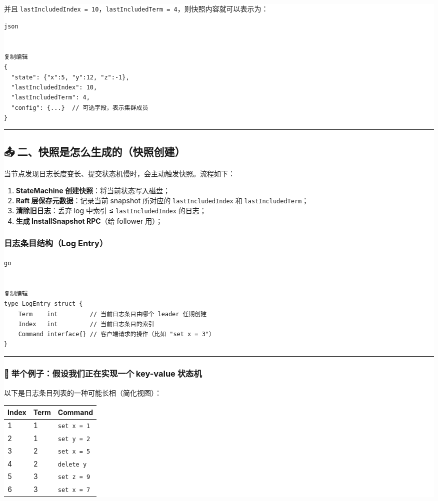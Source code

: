 并且 `lastIncludedIndex = 10`，`lastIncludedTerm = 4`，则快照内容就可以表示为：

```
json


复制编辑
{
  "state": {"x":5, "y":12, "z":-1},
  "lastIncludedIndex": 10,
  "lastIncludedTerm": 4,
  "config": {...}  // 可选字段，表示集群成员
}
```

------

## 📤 二、快照是怎么生成的（快照创建）

当节点发现日志长度变长、提交状态机慢时，会主动触发快照。流程如下：

1. **StateMachine 创建快照**：将当前状态写入磁盘；
2. **Raft 层保存元数据**：记录当前 snapshot 所对应的 `lastIncludedIndex` 和 `lastIncludedTerm`；
3. **清除旧日志**：丢弃 log 中索引 ≤ `lastIncludedIndex` 的日志；
4. **生成 InstallSnapshot RPC**（给 follower 用）；



### 日志条目结构（Log Entry）

```
go


复制编辑
type LogEntry struct {
    Term    int         // 当前日志条目由哪个 leader 任期创建
    Index   int         // 当前日志条目的索引
    Command interface{} // 客户端请求的操作（比如 "set x = 3"）
}
```

------

### 📘 举个例子：假设我们正在实现一个 key-value 状态机

以下是日志条目列表的一种可能长相（简化视图）：

| Index | Term | Command     |
| ----- | ---- | ----------- |
| 1     | 1    | `set x = 1` |
| 2     | 1    | `set y = 2` |
| 3     | 2    | `set x = 5` |
| 4     | 2    | `delete y`  |
| 5     | 3    | `set z = 9` |
| 6     | 3    | `set x = 7` |
